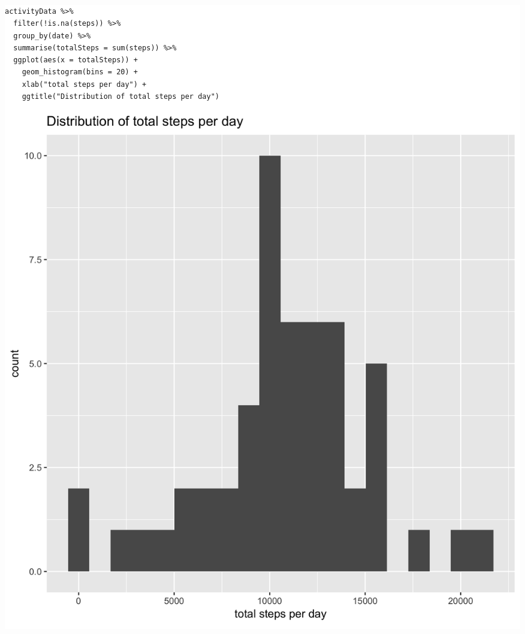 ```{r}
activityData %>% 
  filter(!is.na(steps)) %>%
  group_by(date) %>%
  summarise(totalSteps = sum(steps)) %>%
  ggplot(aes(x = totalSteps)) +
    geom_histogram(bins = 20) +
    xlab("total steps per day") +
    ggtitle("Distribution of total steps per day") 
```
![](plot1.png)
